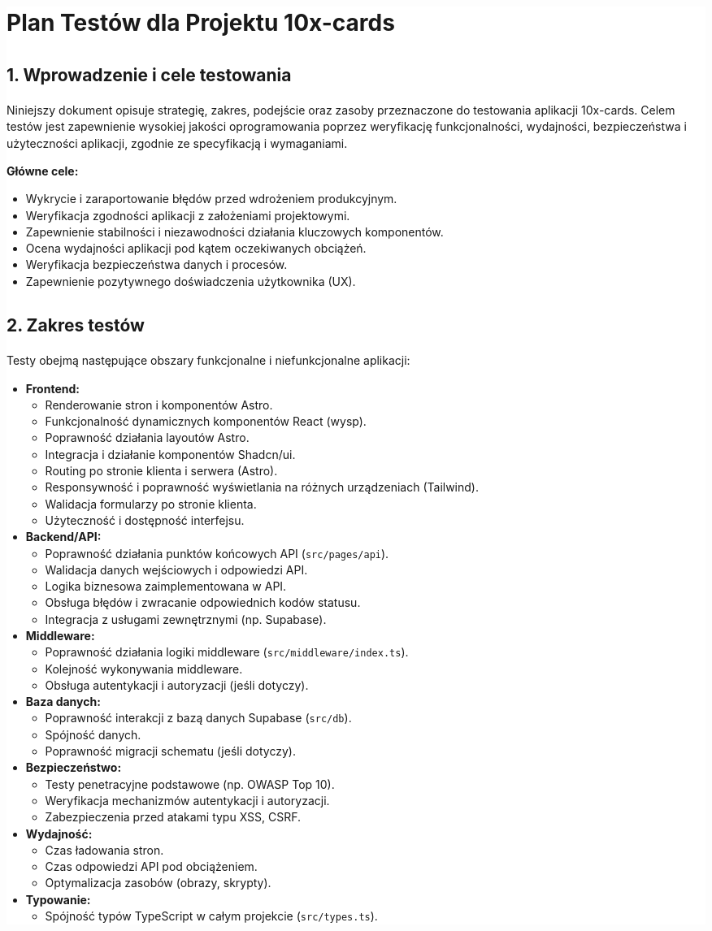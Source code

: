 # Plan Testów dla Projektu 10x-cards

## 1. Wprowadzenie i cele testowania

Niniejszy dokument opisuje strategię, zakres, podejście oraz zasoby przeznaczone do testowania aplikacji 10x-cards. Celem testów jest zapewnienie wysokiej jakości oprogramowania poprzez weryfikację funkcjonalności, wydajności, bezpieczeństwa i użyteczności aplikacji, zgodnie ze specyfikacją i wymaganiami.

**Główne cele:**

*   Wykrycie i zaraportowanie błędów przed wdrożeniem produkcyjnym.
*   Weryfikacja zgodności aplikacji z założeniami projektowymi.
*   Zapewnienie stabilności i niezawodności działania kluczowych komponentów.
*   Ocena wydajności aplikacji pod kątem oczekiwanych obciążeń.
*   Weryfikacja bezpieczeństwa danych i procesów.
*   Zapewnienie pozytywnego doświadczenia użytkownika (UX).

## 2. Zakres testów

Testy obejmą następujące obszary funkcjonalne i niefunkcjonalne aplikacji:

*   **Frontend:**
    *   Renderowanie stron i komponentów Astro.
    *   Funkcjonalność dynamicznych komponentów React (wysp).
    *   Poprawność działania layoutów Astro.
    *   Integracja i działanie komponentów Shadcn/ui.
    *   Routing po stronie klienta i serwera (Astro).
    *   Responsywność i poprawność wyświetlania na różnych urządzeniach (Tailwind).
    *   Walidacja formularzy po stronie klienta.
    *   Użyteczność i dostępność interfejsu.
*   **Backend/API:**
    *   Poprawność działania punktów końcowych API (`src/pages/api`).
    *   Walidacja danych wejściowych i odpowiedzi API.
    *   Logika biznesowa zaimplementowana w API.
    *   Obsługa błędów i zwracanie odpowiednich kodów statusu.
    *   Integracja z usługami zewnętrznymi (np. Supabase).
*   **Middleware:**
    *   Poprawność działania logiki middleware (`src/middleware/index.ts`).
    *   Kolejność wykonywania middleware.
    *   Obsługa autentykacji i autoryzacji (jeśli dotyczy).
*   **Baza danych:**
    *   Poprawność interakcji z bazą danych Supabase (`src/db`).
    *   Spójność danych.
    *   Poprawność migracji schematu (jeśli dotyczy).
*   **Bezpieczeństwo:**
    *   Testy penetracyjne podstawowe (np. OWASP Top 10).
    *   Weryfikacja mechanizmów autentykacji i autoryzacji.
    *   Zabezpieczenia przed atakami typu XSS, CSRF.
*   **Wydajność:**
    *   Czas ładowania stron.
    *   Czas odpowiedzi API pod obciążeniem.
    *   Optymalizacja zasobów (obrazy, skrypty).
*   **Typowanie:**
    *   Spójność typów TypeScript w całym projekcie (`src/types.ts`).
